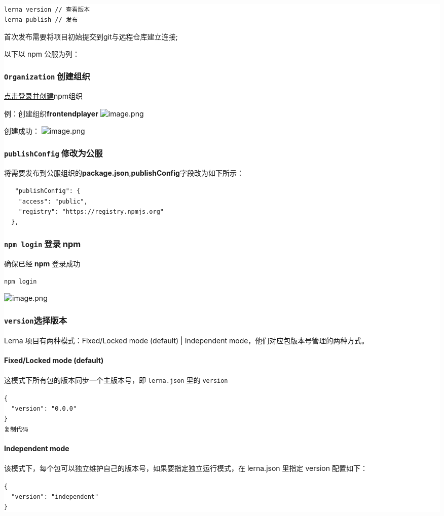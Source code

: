```
lerna version // 查看版本
lerna publish // 发布 
```
首次发布需要将项目初始提交到git与远程仓库建立连接;

以下以 npm 公服为列：
### `Organization` 创建组织
[点击登录并创建](https://www.npmjs.com/org/create)npm组织

例：创建组织**frontendplayer**
![image.png](https://p9-juejin.byteimg.com/tos-cn-i-k3u1fbpfcp/135d0d0f46cd4b3b9e69a19a6991fd26~tplv-k3u1fbpfcp-watermark.image)

创建成功：
![image.png](https://p9-juejin.byteimg.com/tos-cn-i-k3u1fbpfcp/ec7cdd93f1724920980aa62558a3423a~tplv-k3u1fbpfcp-watermark.image)

### `publishConfig` 修改为公服
将需要发布到公服组织的**package.json**,**publishConfig**字段改为如下所示：

```
   "publishConfig": {
    "access": "public",
    "registry": "https://registry.npmjs.org"
  },
```
### `npm login` 登录 npm
确保已经 **npm** 登录成功
```
npm login 
```

![image.png](https://p3-juejin.byteimg.com/tos-cn-i-k3u1fbpfcp/6f3e0c1effef412d84f7ab383e5daa0a~tplv-k3u1fbpfcp-watermark.image)

### `version`选择版本
Lerna 项目有两种模式：Fixed/Locked mode (default) | Independent mode，他们对应包版本号管理的两种方式。

#### Fixed/Locked mode (default)

这模式下所有包的版本同步一个主版本号，即 `lerna.json` 里的 `version`

```
{
  "version": "0.0.0"
}
复制代码
```

#### Independent mode

该模式下，每个包可以独立维护自己的版本号，如果要指定独立运行模式，在 lerna.json 里指定 version 配置如下：

```
{
  "version": "independent"
}
```
